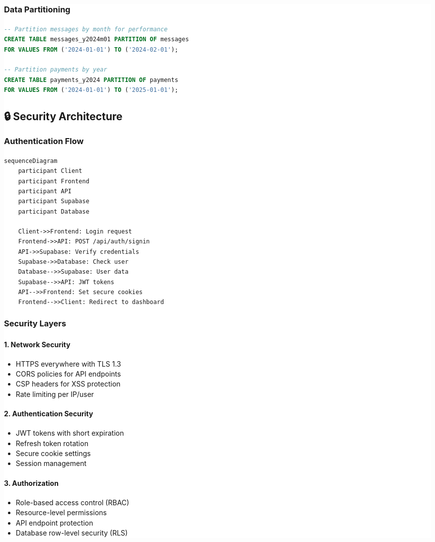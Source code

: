 ### Data Partitioning
```sql
-- Partition messages by month for performance
CREATE TABLE messages_y2024m01 PARTITION OF messages
FOR VALUES FROM ('2024-01-01') TO ('2024-02-01');

-- Partition payments by year
CREATE TABLE payments_y2024 PARTITION OF payments
FOR VALUES FROM ('2024-01-01') TO ('2025-01-01');
```

## 🔒 Security Architecture

### Authentication Flow

```mermaid
sequenceDiagram
    participant Client
    participant Frontend
    participant API
    participant Supabase
    participant Database
    
    Client->>Frontend: Login request
    Frontend->>API: POST /api/auth/signin
    API->>Supabase: Verify credentials
    Supabase->>Database: Check user
    Database-->>Supabase: User data
    Supabase-->>API: JWT tokens
    API-->>Frontend: Set secure cookies
    Frontend-->>Client: Redirect to dashboard
```

### Security Layers

#### 1. **Network Security**
- HTTPS everywhere with TLS 1.3
- CORS policies for API endpoints
- CSP headers for XSS protection
- Rate limiting per IP/user

#### 2. **Authentication Security**
- JWT tokens with short expiration
- Refresh token rotation
- Secure cookie settings
- Session management

#### 3. **Authorization**
- Role-based access control (RBAC)
- Resource-level permissions
- API endpoint protection
- Database row-level security (RLS)
